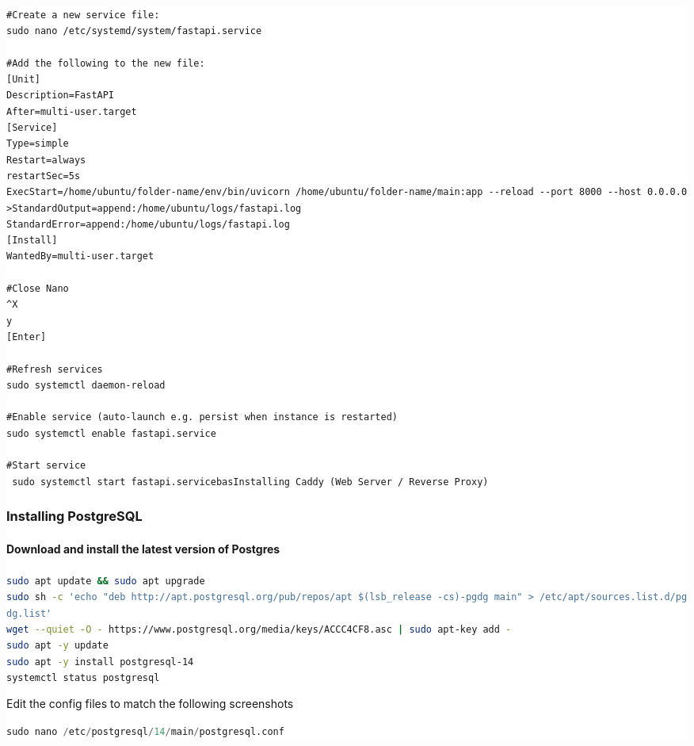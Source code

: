 ```
#Create a new service file:
sudo nano /etc/systemd/system/fastapi.service

#Add the following to the new file:
[Unit]
Description=FastAPI
After=multi-user.target
[Service]
Type=simple
Restart=always
restartSec=5s
ExecStart=/home/ubuntu/folder-name/env/bin/uvicorn /home/ubuntu/folder-name/main:app --reload --port 8000 --host 0.0.0.0 >StandardOutput=append:/home/ubuntu/logs/fastapi.log
StandardError=append:/home/ubuntu/logs/fastapi.log
[Install]
WantedBy=multi-user.target

#Close Nano
^X
y
[Enter]

#Refresh services
sudo systemctl daemon-reload

#Enable service (auto-launch e.g. persist when instance is restarted)
sudo systemctl enable fastapi.service

#Start service
 sudo systemctl start fastapi.servicebasInstalling Caddy (Web Server / Reverse Proxy)
```

### Installing PostgreSQL

#### Download and install the latest version of Postgres

```bash
sudo apt update && sudo apt upgrade
sudo sh -c 'echo "deb http://apt.postgresql.org/pub/repos/apt $(lsb_release -cs)-pgdg main" > /etc/apt/sources.list.d/pgdg.list'
wget --quiet -O - https://www.postgresql.org/media/keys/ACCC4CF8.asc | sudo apt-key add -
sudo apt -y update
sudo apt -y install postgresql-14
systemctl status postgresql
```

Edit the config files to match the following screenshots

```sql
sudo nano /etc/postgresql/14/main/postgresql.conf
```
